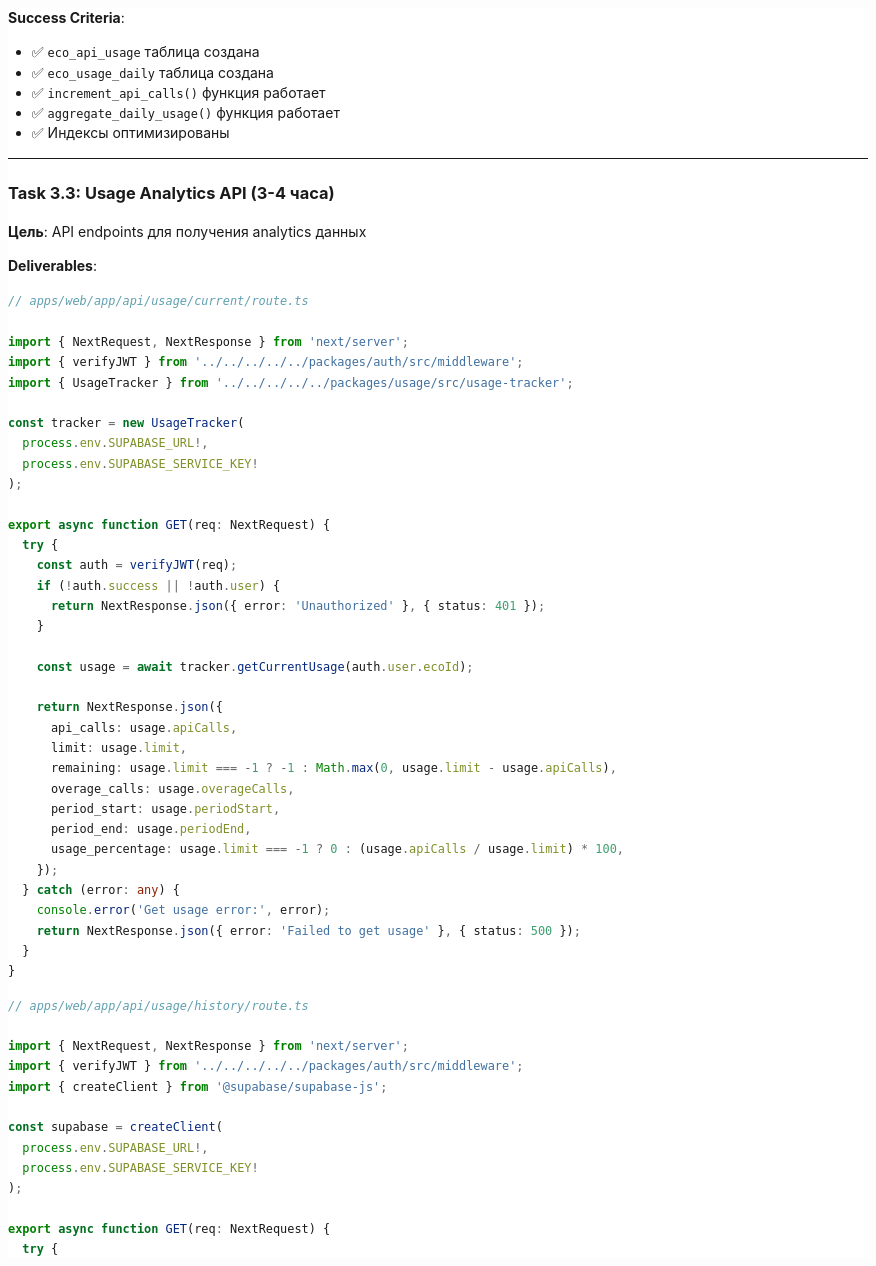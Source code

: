 **Success Criteria**:
- ✅ `eco_api_usage` таблица создана
- ✅ `eco_usage_daily` таблица создана
- ✅ `increment_api_calls()` функция работает
- ✅ `aggregate_daily_usage()` функция работает
- ✅ Индексы оптимизированы

---

### Task 3.3: Usage Analytics API (3-4 часа)

**Цель**: API endpoints для получения analytics данных

**Deliverables**:

```typescript
// apps/web/app/api/usage/current/route.ts

import { NextRequest, NextResponse } from 'next/server';
import { verifyJWT } from '../../../../../packages/auth/src/middleware';
import { UsageTracker } from '../../../../../packages/usage/src/usage-tracker';

const tracker = new UsageTracker(
  process.env.SUPABASE_URL!,
  process.env.SUPABASE_SERVICE_KEY!
);

export async function GET(req: NextRequest) {
  try {
    const auth = verifyJWT(req);
    if (!auth.success || !auth.user) {
      return NextResponse.json({ error: 'Unauthorized' }, { status: 401 });
    }

    const usage = await tracker.getCurrentUsage(auth.user.ecoId);

    return NextResponse.json({
      api_calls: usage.apiCalls,
      limit: usage.limit,
      remaining: usage.limit === -1 ? -1 : Math.max(0, usage.limit - usage.apiCalls),
      overage_calls: usage.overageCalls,
      period_start: usage.periodStart,
      period_end: usage.periodEnd,
      usage_percentage: usage.limit === -1 ? 0 : (usage.apiCalls / usage.limit) * 100,
    });
  } catch (error: any) {
    console.error('Get usage error:', error);
    return NextResponse.json({ error: 'Failed to get usage' }, { status: 500 });
  }
}
```

```typescript
// apps/web/app/api/usage/history/route.ts

import { NextRequest, NextResponse } from 'next/server';
import { verifyJWT } from '../../../../../packages/auth/src/middleware';
import { createClient } from '@supabase/supabase-js';

const supabase = createClient(
  process.env.SUPABASE_URL!,
  process.env.SUPABASE_SERVICE_KEY!
);

export async function GET(req: NextRequest) {
  try {
```